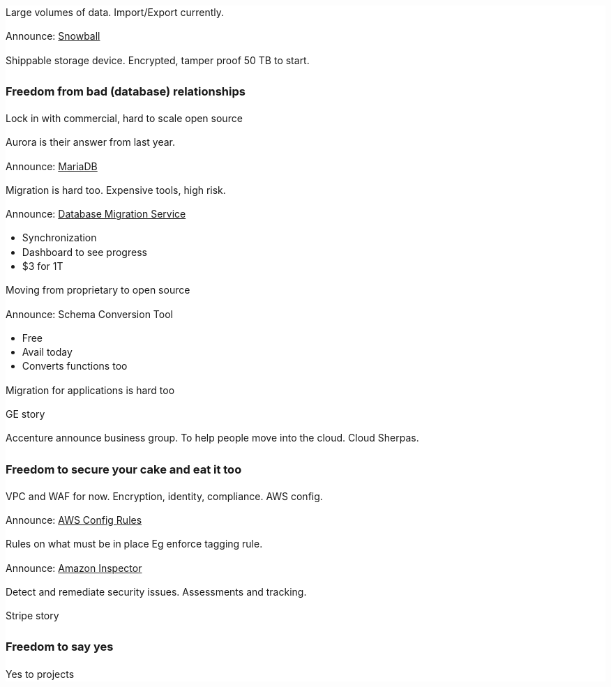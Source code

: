 Large volumes of data. Import/Export currently.

Announce: [Snowball](https://aws.amazon.com/blogs/aws/aws-importexport-snowball-transfer-1-petabyte-per-week-using-amazon-owned-storage-appliances/)

Shippable storage device.
Encrypted, tamper proof
50 TB to start.

### Freedom from bad (database) relationships

Lock in with commercial, hard to scale open source

Aurora is their answer from last year.

Announce: [MariaDB](https://aws.amazon.com/blogs/aws/amazon-rds-update-mariadb-is-now-available/)

Migration is hard too. Expensive tools, high risk.

Announce: [Database Migration Service](https://aws.amazon.com/dms/)

- Synchronization
- Dashboard to see progress
- $3 for 1T

Moving from proprietary to open source

Announce: Schema Conversion Tool

- Free
- Avail today
- Converts functions too

Migration for applications is hard too

GE story

Accenture announce business group. To help people move into the cloud. Cloud Sherpas.

### Freedom to secure your cake and eat it too

VPC and WAF for now. Encryption, identity, compliance. AWS config.

Announce: [AWS Config Rules](https://aws.amazon.com/blogs/aws/aws-config-rules-dynamic-compliance-checking-for-cloud-resources/)

Rules on what must be in place
Eg enforce tagging rule.

Announce: [Amazon Inspector](https://aws.amazon.com/blogs/aws/amazon-inspector-automated-security-assessment-service/)

Detect and remediate security issues.
Assessments and tracking.

Stripe story

### Freedom to say yes

Yes to projects
